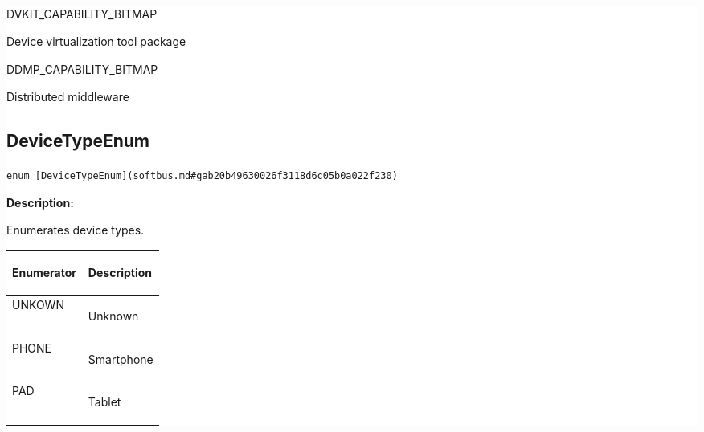<tr id="row391846446084826"><td class="cellrowborder" valign="top" width="50%" headers="mcps1.1.3.1.1 "><strong id="ggab839c7f1fd448f52f003ab0693f27bb4ade3b8cbbea290f02bdbccd8c200c5ab8"><a name="ggab839c7f1fd448f52f003ab0693f27bb4ade3b8cbbea290f02bdbccd8c200c5ab8"></a><a name="ggab839c7f1fd448f52f003ab0693f27bb4ade3b8cbbea290f02bdbccd8c200c5ab8"></a></strong>DVKIT_CAPABILITY_BITMAP </td>
<td class="cellrowborder" valign="top" width="50%" headers="mcps1.1.3.1.2 "><p id="p1681301167084826"><a name="p1681301167084826"></a><a name="p1681301167084826"></a>Device virtualization tool package </p>
 </td>
</tr>
<tr id="row918633199084826"><td class="cellrowborder" valign="top" width="50%" headers="mcps1.1.3.1.1 "><strong id="ggab839c7f1fd448f52f003ab0693f27bb4ae0134ba56bf2fe5ca4d6d0a160d8861b"><a name="ggab839c7f1fd448f52f003ab0693f27bb4ae0134ba56bf2fe5ca4d6d0a160d8861b"></a><a name="ggab839c7f1fd448f52f003ab0693f27bb4ae0134ba56bf2fe5ca4d6d0a160d8861b"></a></strong>DDMP_CAPABILITY_BITMAP </td>
<td class="cellrowborder" valign="top" width="50%" headers="mcps1.1.3.1.2 "><p id="p1263495932084826"><a name="p1263495932084826"></a><a name="p1263495932084826"></a>Distributed middleware </p>
 </td>
</tr>
</tbody>
</table>

## DeviceTypeEnum<a name="gab20b49630026f3118d6c05b0a022f230"></a>

```
enum [DeviceTypeEnum](softbus.md#gab20b49630026f3118d6c05b0a022f230)
```

 **Description:**

Enumerates device types. 

<a name="table1834489418084826"></a>
<table><thead align="left"><tr id="row886841506084826"><th class="cellrowborder" valign="top" width="50%" id="mcps1.1.3.1.1"><p id="p1844878205084826"><a name="p1844878205084826"></a><a name="p1844878205084826"></a>Enumerator</p>
</th>
<th class="cellrowborder" valign="top" width="50%" id="mcps1.1.3.1.2"><p id="p1708810097084826"><a name="p1708810097084826"></a><a name="p1708810097084826"></a>Description</p>
</th>
</tr>
</thead>
<tbody><tr id="row242128106084826"><td class="cellrowborder" valign="top" width="50%" headers="mcps1.1.3.1.1 "><strong id="ggab20b49630026f3118d6c05b0a022f230a1da3b620fee1e91433a53fc5559392f9"><a name="ggab20b49630026f3118d6c05b0a022f230a1da3b620fee1e91433a53fc5559392f9"></a><a name="ggab20b49630026f3118d6c05b0a022f230a1da3b620fee1e91433a53fc5559392f9"></a></strong>UNKOWN </td>
<td class="cellrowborder" valign="top" width="50%" headers="mcps1.1.3.1.2 "><p id="p1645369544084826"><a name="p1645369544084826"></a><a name="p1645369544084826"></a>Unknown </p>
 </td>
</tr>
<tr id="row1369909725084826"><td class="cellrowborder" valign="top" width="50%" headers="mcps1.1.3.1.1 "><strong id="ggab20b49630026f3118d6c05b0a022f230ae1f8e5380dc0849533e4a3b81468ddb1"><a name="ggab20b49630026f3118d6c05b0a022f230ae1f8e5380dc0849533e4a3b81468ddb1"></a><a name="ggab20b49630026f3118d6c05b0a022f230ae1f8e5380dc0849533e4a3b81468ddb1"></a></strong>PHONE </td>
<td class="cellrowborder" valign="top" width="50%" headers="mcps1.1.3.1.2 "><p id="p598352562084826"><a name="p598352562084826"></a><a name="p598352562084826"></a>Smartphone </p>
 </td>
</tr>
<tr id="row2041501042084826"><td class="cellrowborder" valign="top" width="50%" headers="mcps1.1.3.1.1 "><strong id="ggab20b49630026f3118d6c05b0a022f230a58a4470bc0f9a4fcaf059b26e95ab9c2"><a name="ggab20b49630026f3118d6c05b0a022f230a58a4470bc0f9a4fcaf059b26e95ab9c2"></a><a name="ggab20b49630026f3118d6c05b0a022f230a58a4470bc0f9a4fcaf059b26e95ab9c2"></a></strong>PAD </td>
<td class="cellrowborder" valign="top" width="50%" headers="mcps1.1.3.1.2 "><p id="p294635870084826"><a name="p294635870084826"></a><a name="p294635870084826"></a>Tablet </p>
 </td>
</tr>